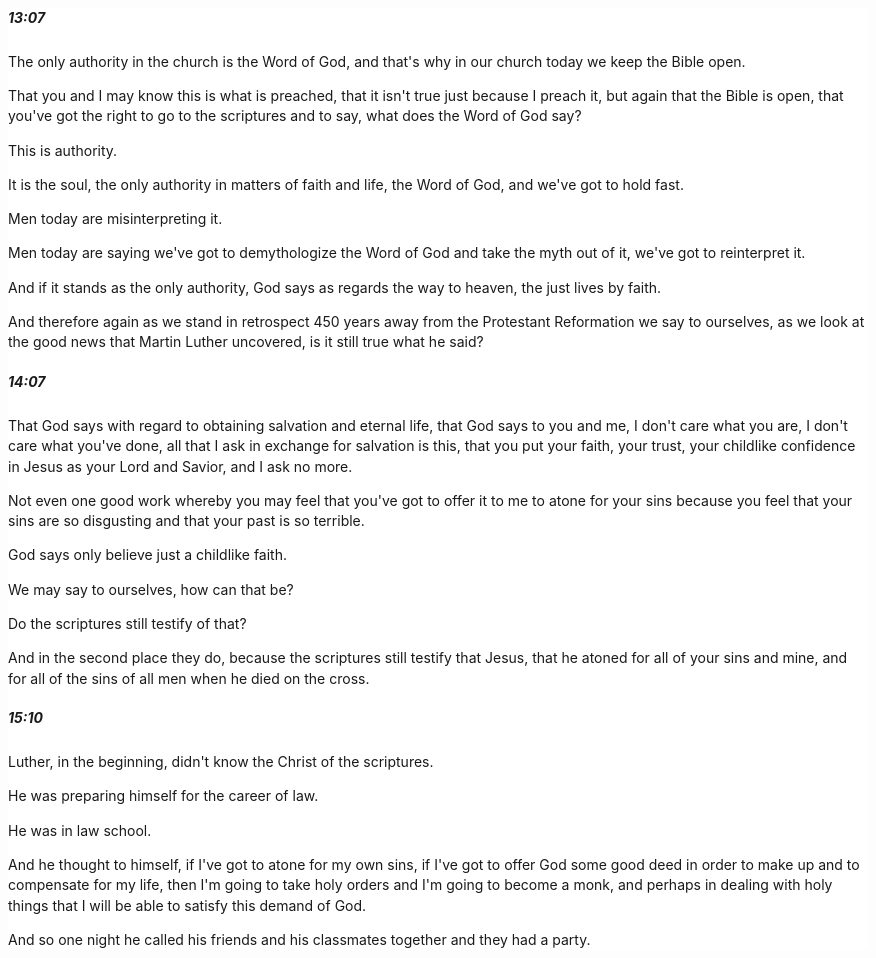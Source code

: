 ##### 13:07

The only authority in the church is the Word of God, and that's why in our church today we keep the Bible open.

That you and I may know this is what is preached, that it isn't true just because I preach it, but again that the Bible is open, that you've got the right to go to the scriptures and to say, what does the Word of God say?

This is authority.

It is the soul, the only authority in matters of faith and life, the Word of God, and we've got to hold fast.

Men today are misinterpreting it.

Men today are saying we've got to demythologize the Word of God and take the myth out of it, we've got to reinterpret it.

And if it stands as the only authority, God says as regards the way to heaven, the just lives by faith.

And therefore again as we stand in retrospect 450 years away from the Protestant Reformation we say to ourselves, as we look at the good news that Martin Luther uncovered, is it still true what he said?

##### 14:07

That God says with regard to obtaining salvation and eternal life, that God says to you and me, I don't care what you are, I don't care what you've done, all that I ask in exchange for salvation is this, that you put your faith, your trust, your childlike confidence in Jesus as your Lord and Savior, and I ask no more.

Not even one good work whereby you may feel that you've got to offer it to me to atone for your sins because you feel that your sins are so disgusting and that your past is so terrible.

God says only believe just a childlike faith.

We may say to ourselves, how can that be?

Do the scriptures still testify of that?

And in the second place they do, because the scriptures still testify that Jesus, that he atoned for all of your sins and mine, and for all of the sins of all men when he died on the cross.

##### 15:10

Luther, in the beginning, didn't know the Christ of the scriptures.

He was preparing himself for the career of law.

He was in law school.

And he thought to himself, if I've got to atone for my own sins, if I've got to offer God some good deed in order to make up and to compensate for my life, then I'm going to take holy orders and I'm going to become a monk, and perhaps in dealing with holy things that I will be able to satisfy this demand of God.

And so one night he called his friends and his classmates together and they had a party.
